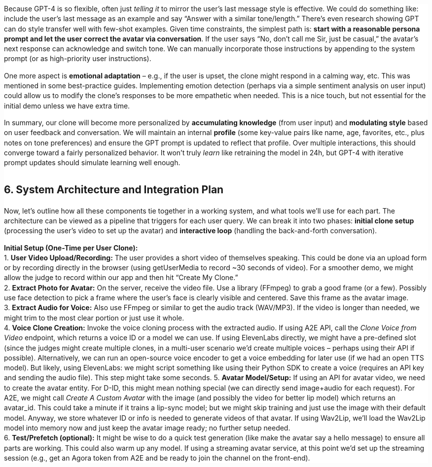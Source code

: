 Because GPT-4 is so flexible, often just *telling it* to mirror the user’s last message style is effective. We could do something like: include the user’s last message as an example and say “Answer with a similar tone/length.” There’s even research showing GPT can do style transfer well with few-shot examples. Given time constraints, the simplest path is: **start with a reasonable persona prompt and let the user correct the avatar via conversation**. If the user says “No, don’t call me Sir, just be casual,” the avatar’s next response can acknowledge and switch tone. We can manually incorporate those instructions by appending to the system prompt (or as high-priority user instructions).

One more aspect is **emotional adaptation** – e.g., if the user is upset, the clone might respond in a calming way, etc. This was mentioned in some best-practice guides. Implementing emotion detection (perhaps via a simple sentiment analysis on user input) could allow us to modify the clone’s responses to be more empathetic when needed. This is a nice touch, but not essential for the initial demo unless we have extra time.

In summary, our clone will become more personalized by **accumulating knowledge** (from user input) and **modulating style** based on user feedback and conversation. We will maintain an internal **profile** (some key-value pairs like name, age, favorites, etc., plus notes on tone preferences) and ensure the GPT prompt is updated to reflect that profile. Over multiple interactions, this should converge toward a fairly personalized behavior. It won’t truly *learn* like retraining the model in 24h, but GPT-4 with iterative prompt updates should simulate learning well enough.

## 6\. System Architecture and Integration Plan

Now, let’s outline how all these components tie together in a working system, and what tools we’ll use for each part. The architecture can be viewed as a pipeline that triggers for each user query. We can break it into two phases: **initial clone setup** (processing the user’s video to set up the avatar) and **interactive loop** (handling the back-and-forth conversation).

**Initial Setup (One-Time per User Clone):**  
1\. **User Video Upload/Recording:** The user provides a short video of themselves speaking. This could be done via an upload form or by recording directly in the browser (using getUserMedia to record \~30 seconds of video). For a smoother demo, we might allow the judge to record within our app and then hit “Create My Clone.”  
2\. **Extract Photo for Avatar:** On the server, receive the video file. Use a library (FFmpeg) to grab a good frame (or a few). Possibly use face detection to pick a frame where the user’s face is clearly visible and centered. Save this frame as the avatar image.  
3\. **Extract Audio for Voice:** Also use FFmpeg or similar to get the audio track (WAV/MP3). If the video is longer than needed, we might trim to the most clear portion or just use it whole.  
4\. **Voice Clone Creation:** Invoke the voice cloning process with the extracted audio. If using A2E API, call the *Clone Voice from Video* endpoint, which returns a voice ID or a model we can use. If using ElevenLabs directly, we might have a pre-defined slot (since the judges might create multiple clones, in a multi-user scenario we’d create multiple voices – perhaps using their API if possible). Alternatively, we can run an open-source voice encoder to get a voice embedding for later use (if we had an open TTS model). But likely, using ElevenLabs: we might script something like using their Python SDK to create a voice (requires an API key and sending the audio file). This step might take some seconds. 5\. **Avatar Model/Setup:** If using an API for avatar video, we need to create the avatar entity. For D-ID, this might mean nothing special (we can directly send image+audio for each request). For A2E, we might call *Create A Custom Avatar* with the image (and possibly the video for better lip model) which returns an avatar\_id. This could take a minute if it trains a lip-sync model; but we might skip training and just use the image with their default model. Anyway, we store whatever ID or info is needed to generate videos of that avatar. If using Wav2Lip, we’ll load the Wav2Lip model into memory now and just keep the avatar image ready; no further setup needed.  
6\. **Test/Prefetch (optional):** It might be wise to do a quick test generation (like make the avatar say a hello message) to ensure all parts are working. This could also warm up any model. If using a streaming avatar service, at this point we’d set up the streaming session (e.g., get an Agora token from A2E and be ready to join the channel on the front-end).
